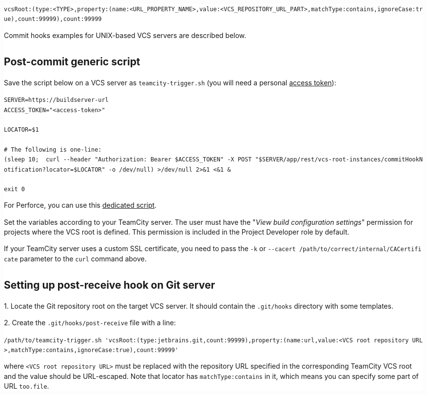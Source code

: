```Shell
vcsRoot:(type:<TYPE>,property:(name:<URL_PROPERTY_NAME>,value:<VCS_REPOSITORY_URL_PART>,matchType:contains,ignoreCase:true),count:99999),count:99999

```

Commit hooks examples for UNIX-based VCS servers are described below.

## Post-commit generic script

Save the script below on a VCS server as `teamcity-trigger.sh` (you will need a personal [access token](managing-your-user-account.md#Managing+Access+Tokens)): 


```Shell
SERVER=https://buildserver-url
ACCESS_TOKEN="<access-token>"
 
LOCATOR=$1
 
# The following is one-line:
(sleep 10;  curl --header "Authorization: Bearer $ACCESS_TOKEN" -X POST "$SERVER/app/rest/vcs-root-instances/commitHookNotification?locator=$LOCATOR" -o /dev/null) >/dev/null 2>&1 <&1 &
 
exit 0

```

For Perforce, you can use this [dedicated script](#Using+post-commit+script+for+Perforce).

Set the  variables according to your TeamCity server. The user must have the "_View build configuration settings_" permission for projects where the VCS root is defined. This permission is included in the Project Developer role by default.

<note>

If your TeamCity server uses a custom SSL certificate, you need to pass the `-k` or `--cacert /path/to/correct/internal/CACertificate` parameter to the `curl` command above.
</note>

## Setting up post-receive hook on Git server

1\. Locate the Git repository root on the target VCS server. It should contain the `.git/hooks` directory with some templates.

2\. Create the `.git/hooks/post-receive` file with a line:

```Shell
/path/to/teamcity-trigger.sh 'vcsRoot:(type:jetbrains.git,count:99999),property:(name:url,value:<VCS root repository URL>,matchType:contains,ignoreCase:true),count:99999'

```

where `<VCS root repository URL>` must be replaced with the repository URL specified in the corresponding TeamCity VCS root and the value should be URL-escaped. Note that locator has `matchType:contains` in it, which means you can specify some part of URL `too.file`.
